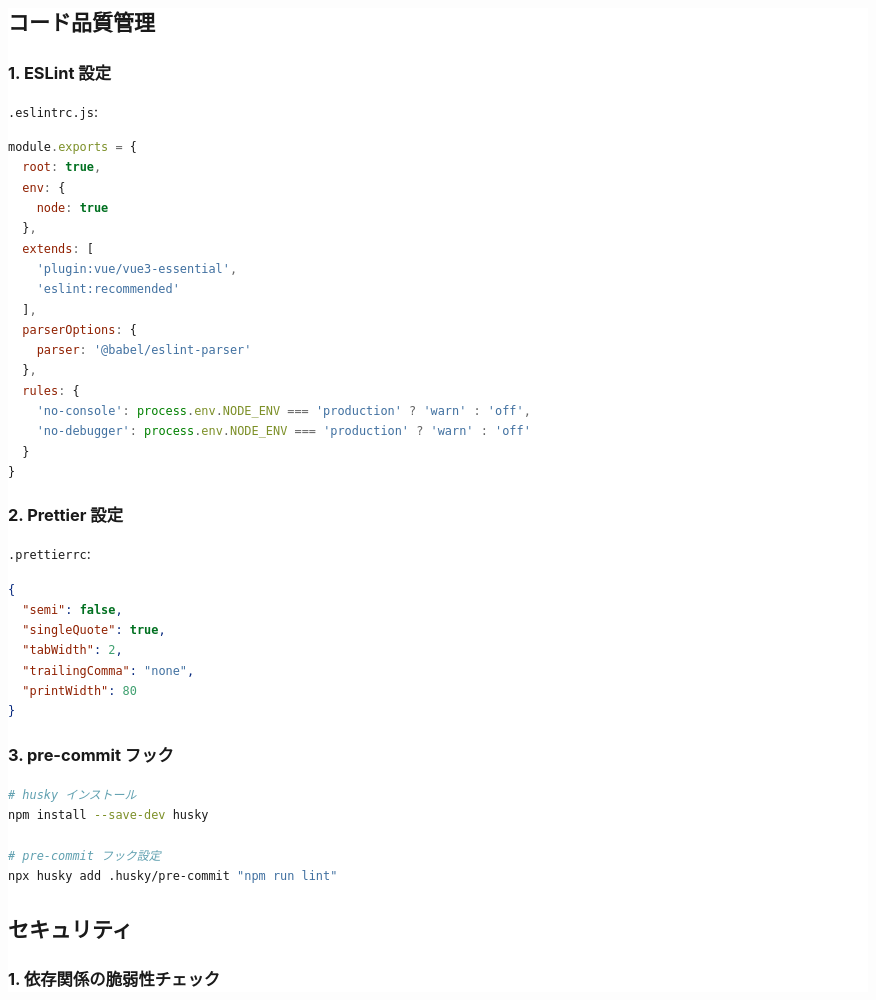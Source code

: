 ## コード品質管理

### 1. ESLint 設定

`.eslintrc.js`:
```javascript
module.exports = {
  root: true,
  env: {
    node: true
  },
  extends: [
    'plugin:vue/vue3-essential',
    'eslint:recommended'
  ],
  parserOptions: {
    parser: '@babel/eslint-parser'
  },
  rules: {
    'no-console': process.env.NODE_ENV === 'production' ? 'warn' : 'off',
    'no-debugger': process.env.NODE_ENV === 'production' ? 'warn' : 'off'
  }
}
```

### 2. Prettier 設定

`.prettierrc`:
```json
{
  "semi": false,
  "singleQuote": true,
  "tabWidth": 2,
  "trailingComma": "none",
  "printWidth": 80
}
```

### 3. pre-commit フック

```bash
# husky インストール
npm install --save-dev husky

# pre-commit フック設定
npx husky add .husky/pre-commit "npm run lint"
```

## セキュリティ

### 1. 依存関係の脆弱性チェック
